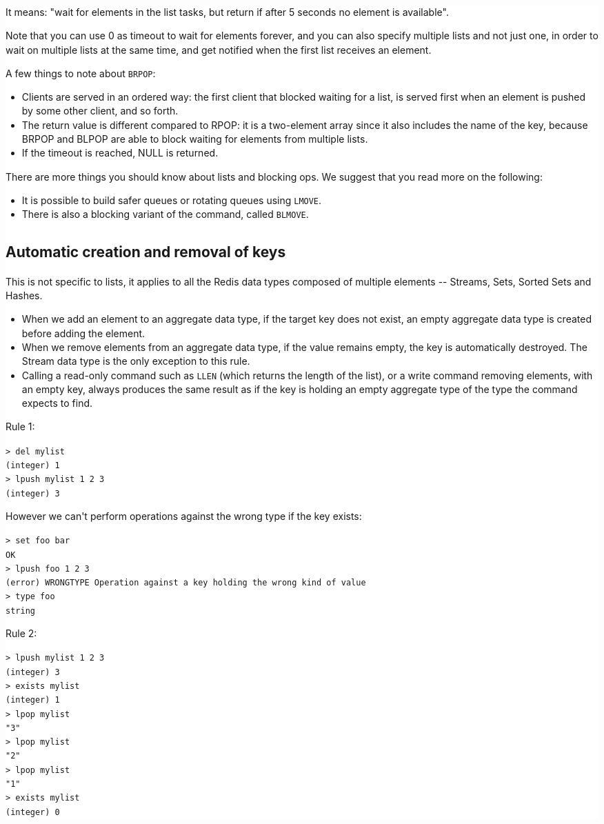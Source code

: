 It means: "wait for elements in the list tasks, but return if after 5 seconds no element is available".

Note that you can use 0 as timeout to wait for elements forever, and you can also specify multiple lists and not just one, in order to wait on multiple lists at the same time, and get notified when the first list receives an element.

A few things to note about `BRPOP`:
- Clients are served in an ordered way: the first client that blocked waiting for a list, is served first when an element is pushed by some other client, and so forth.
- The return value is different compared to RPOP: it is a two-element array since it also includes the name of the key, because BRPOP and BLPOP are able to block waiting for elements from multiple lists.
- If the timeout is reached, NULL is returned.

There are more things you should know about lists and blocking ops. We suggest that you read more on the following:
- It is possible to build safer queues or rotating queues using `LMOVE`.
- There is also a blocking variant of the command, called `BLMOVE`.

## Automatic creation and removal of keys

This is not specific to lists, it applies to all the Redis data types composed of multiple elements -- Streams, Sets, Sorted Sets and Hashes.

- When we add an element to an aggregate data type, if the target key does not exist, an empty aggregate data type is created before adding the element.
- When we remove elements from an aggregate data type, if the value remains empty, the key is automatically destroyed. The Stream data type is the only exception to this rule.
- Calling a read-only command such as `LLEN` (which returns the length of the list), or a write command removing elements, with an empty key, always produces the same result as if the key is holding an empty aggregate type of the type the command expects to find.

Rule 1:

```
> del mylist
(integer) 1
> lpush mylist 1 2 3
(integer) 3
```

However we can't perform operations against the wrong type if the key exists:

```
> set foo bar
OK
> lpush foo 1 2 3
(error) WRONGTYPE Operation against a key holding the wrong kind of value
> type foo
string
```

Rule 2:

```
> lpush mylist 1 2 3
(integer) 3
> exists mylist
(integer) 1
> lpop mylist
"3"
> lpop mylist
"2"
> lpop mylist
"1"
> exists mylist
(integer) 0
```